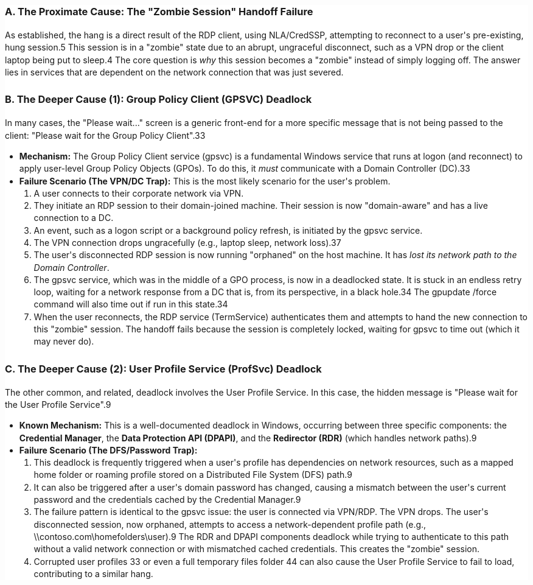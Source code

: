 ### **A. The Proximate Cause: The "Zombie Session" Handoff Failure**

As established, the hang is a direct result of the RDP client, using NLA/CredSSP, attempting to reconnect to a user's pre-existing, hung session.5 This session is in a "zombie" state due to an abrupt, ungraceful disconnect, such as a VPN drop or the client laptop being put to sleep.4 The core question is *why* this session becomes a "zombie" instead of simply logging off. The answer lies in services that are dependent on the network connection that was just severed.

### **B. The Deeper Cause (1): Group Policy Client (GPSVC) Deadlock**

In many cases, the "Please wait..." screen is a generic front-end for a more specific message that is not being passed to the client: "Please wait for the Group Policy Client".33

* **Mechanism:** The Group Policy Client service (gpsvc) is a fundamental Windows service that runs at logon (and reconnect) to apply user-level Group Policy Objects (GPOs). To do this, it *must* communicate with a Domain Controller (DC).33  
* **Failure Scenario (The VPN/DC Trap):** This is the most likely scenario for the user's problem.  
  1. A user connects to their corporate network via VPN.  
  2. They initiate an RDP session to their domain-joined machine. Their session is now "domain-aware" and has a live connection to a DC.  
  3. An event, such as a logon script or a background policy refresh, is initiated by the gpsvc service.  
  4. The VPN connection drops ungracefully (e.g., laptop sleep, network loss).37  
  5. The user's disconnected RDP session is now running "orphaned" on the host machine. It has *lost its network path to the Domain Controller*.  
  6. The gpsvc service, which was in the middle of a GPO process, is now in a deadlocked state. It is stuck in an endless retry loop, waiting for a network response from a DC that is, from its perspective, in a black hole.34 The gpupdate /force command will also time out if run in this state.34  
  7. When the user reconnects, the RDP service (TermService) authenticates them and attempts to hand the new connection to this "zombie" session. The handoff fails because the session is completely locked, waiting for gpsvc to time out (which it may never do).

### **C. The Deeper Cause (2): User Profile Service (ProfSvc) Deadlock**

The other common, and related, deadlock involves the User Profile Service. In this case, the hidden message is "Please wait for the User Profile Service".9

* **Known Mechanism:** This is a well-documented deadlock in Windows, occurring between three specific components: the **Credential Manager**, the **Data Protection API (DPAPI)**, and the **Redirector (RDR)** (which handles network paths).9  
* **Failure Scenario (The DFS/Password Trap):**  
  1. This deadlock is frequently triggered when a user's profile has dependencies on network resources, such as a mapped home folder or roaming profile stored on a Distributed File System (DFS) path.9  
  2. It can also be triggered after a user's domain password has changed, causing a mismatch between the user's current password and the credentials cached by the Credential Manager.9  
  3. The failure pattern is identical to the gpsvc issue: the user is connected via VPN/RDP. The VPN drops. The user's disconnected session, now orphaned, attempts to access a network-dependent profile path (e.g., \\\\contoso.com\\homefolders\\user).9 The RDR and DPAPI components deadlock while trying to authenticate to this path without a valid network connection or with mismatched cached credentials. This creates the "zombie" session.  
  4. Corrupted user profiles 33 or even a full temporary files folder 44 can also cause the User Profile Service to fail to load, contributing to a similar hang.
